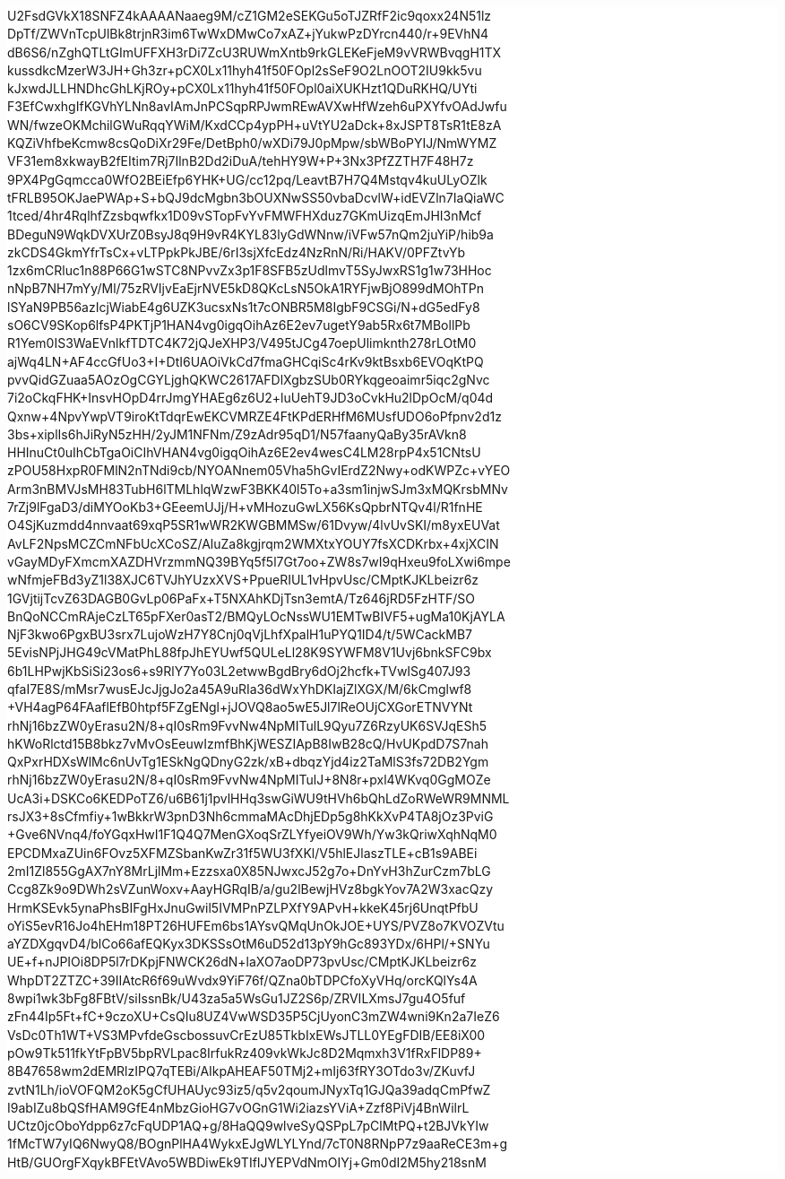 U2FsdGVkX18SNFZ4kAAAANaaeg9M/cZ1GM2eSEKGu5oTJZRfF2ic9qoxx24N51lz
DpTf/ZWVnTcpUlBk8trjnR3im6TwWxDMwCo7xAZ+jYukwPzDYrcn440/r+9EVhN4
dB6S6/nZghQTLtGImUFFXH3rDi7ZcU3RUWmXntb9rkGLEKeFjeM9vVRWBvqgH1TX
kussdkcMzerW3JH+Gh3zr+pCX0Lx11hyh41f50FOpl2sSeF9O2LnOOT2IU9kk5vu
kJxwdJLLHNDhcGhLKjROy+pCX0Lx11hyh41f50FOpl0aiXUKHzt1QDuRKHQ/UYti
F3EfCwxhgIfKGVhYLNn8avIAmJnPCSqpRPJwmREwAVXwHfWzeh6uPXYfvOAdJwfu
WN/fwzeOKMchilGWuRqqYWiM/KxdCCp4ypPH+uVtYU2aDck+8xJSPT8TsR1tE8zA
KQZiVhfbeKcmw8csQoDiXr29Fe/DetBph0/wXDi79J0pMpw/sbWBoPYIJ/NmWYMZ
VF31em8xkwayB2fEItim7Rj7IlnB2Dd2iDuA/tehHY9W+P+3Nx3PfZZTH7F48H7z
9PX4PgGqmcca0WfO2BEiEfp6YHK+UG/cc12pq/LeavtB7H7Q4Mstqv4kuULyOZlk
tFRLB95OKJaePWAp+S+bQJ9dcMgbn3bOUXNwSS50vbaDcvlW+idEVZln7IaQiaWC
1tced/4hr4RqlhfZzsbqwfkx1D09vSTopFvYvFMWFHXduz7GKmUizqEmJHI3nMcf
BDeguN9WqkDVXUrZ0BsyJ8q9H9vR4KYL83lyGdWNnw/iVFw57nQm2juYiP/hib9a
zkCDS4GkmYfrTsCx+vLTPpkPkJBE/6rI3sjXfcEdz4NzRnN/Ri/HAKV/0PFZtvYb
1zx6mCRluc1n88P66G1wSTC8NPvvZx3p1F8SFB5zUdlmvT5SyJwxRS1g1w73HHoc
nNpB7NH7mYy/Ml/75zRVIjvEaEjrNVE5kD8QKcLsN5OkA1RYFjwBjO899dMOhTPn
lSYaN9PB56azIcjWiabE4g6UZK3ucsxNs1t7cONBR5M8IgbF9CSGi/N+dG5edFy8
sO6CV9SKop6lfsP4PKTjP1HAN4vg0igqOihAz6E2ev7ugetY9ab5Rx6t7MBollPb
R1Yem0IS3WaEVnlkfTDTC4K72jQJeXHP3/V495tJCg47oepUlimknth278rLOtM0
ajWq4LN+AF4ccGfUo3+I+DtI6UAOiVkCd7fmaGHCqiSc4rKv9ktBsxb6EVOqKtPQ
pvvQidGZuaa5AOzOgCGYLjghQKWC2617AFDlXgbzSUb0RYkqgeoaimr5iqc2gNvc
7i2oCkqFHK+InsvHOpD4rrJmgYHAEg6z6U2+luUehT9JD3oCvkHu2lDpOcM/q04d
Qxnw+4NpvYwpVT9iroKtTdqrEwEKCVMRZE4FtKPdERHfM6MUsfUDO6oPfpnv2d1z
3bs+xiplIs6hJiRyN5zHH/2yJM1NFNm/Z9zAdr95qD1/N57faanyQaBy35rAVkn8
HHInuCt0uIhCbTgaOiCIhVHAN4vg0igqOihAz6E2ev4wesC4LM28rpP4x51CNtsU
zPOU58HxpR0FMlN2nTNdi9cb/NYOANnem05Vha5hGvIErdZ2Nwy+odKWPZc+vYEO
Arm3nBMVJsMH83TubH6lTMLhlqWzwF3BKK40l5To+a3sm1injwSJm3xMQKrsbMNv
7rZj9lFgaD3/diMYOoKb3+GEeemUJj/H+vMHozuGwLX56KsQpbrNTQv4l/R1fnHE
O4SjKuzmdd4nnvaat69xqP5SR1wWR2KWGBMMSw/61Dvyw/4lvUvSKI/m8yxEUVat
AvLF2NpsMCZCmNFbUcXCoSZ/AluZa8kgjrqm2WMXtxYOUY7fsXCDKrbx+4xjXCIN
vGayMDyFXmcmXAZDHVrzmmNQ39BYq5f5l7Gt7oo+ZW8s7wI9qHxeu9foLXwi6mpe
wNfmjeFBd3yZ1l38XJC6TVJhYUzxXVS+PpueRIUL1vHpvUsc/CMptKJKLbeizr6z
1GVjtijTcvZ63DAGB0GvLp06PaFx+T5NXAhKDjTsn3emtA/Tz646jRD5FzHTF/SO
BnQoNCCmRAjeCzLT65pFXer0asT2/BMQyLOcNssWU1EMTwBIVF5+ugMa10KjAYLA
NjF3kwo6PgxBU3srx7LujoWzH7Y8Cnj0qVjLhfXpalH1uPYQ1ID4/t/5WCackMB7
5EvisNPjJHG49cVMatPhL88fpJhEYUwf5QULeLl28K9SYWFM8V1Uvj6bnkSFC9bx
6b1LHPwjKbSiSi23os6+s9RlY7Yo03L2etwwBgdBry6dOj2hcfk+TVwISg407J93
qfaI7E8S/mMsr7wusEJcJjgJo2a45A9uRIa36dWxYhDKIajZlXGX/M/6kCmglwf8
+VH4agP64FAaflEfB0htpf5FZgENgl+jJOVQ8ao5wE5Jl7lReOUjCXGorETNVYNt
rhNj16bzZW0yErasu2N/8+qI0sRm9FvvNw4NpMITulL9Qyu7Z6RzyUK6SVJqESh5
hKWoRlctd15B8bkz7vMvOsEeuwIzmfBhKjWESZIApB8IwB28cQ/HvUKpdD7S7nah
QxPxrHDXsWlMc6nUvTg1ESkNgQDnyG2zk/xB+dbqzYjd4iz2TaMlS3fs72DB2Ygm
rhNj16bzZW0yErasu2N/8+qI0sRm9FvvNw4NpMITulJ+8N8r+pxl4WKvq0GgMOZe
UcA3i+DSKCo6KEDPoTZ6/u6B61j1pvlHHq3swGiWU9tHVh6bQhLdZoRWeWR9MNML
rsJX3+8sCfmfiy+1wBkkrW3pnD3Nh6cmmaMAcDhjEDp5g8hKkXvP4TA8jOz3PviG
+Gve6NVnq4/foYGqxHwI1F1Q4Q7MenGXoqSrZLYfyeiOV9Wh/Yw3kQriwXqhNqM0
EPCDMxaZUin6FOvz5XFMZSbanKwZr31f5WU3fXKl/V5hlEJlaszTLE+cB1s9ABEi
2mI1Zl855GgAX7nY8MrLjlMm+Ezzsxa0X85NJwxcJ52g7o+DnYvH3hZurCzm7bLG
Ccg8Zk9o9DWh2sVZunWoxv+AayHGRqIB/a/gu2lBewjHVz8bgkYov7A2W3xacQzy
HrmKSEvk5ynaPhsBIFgHxJnuGwil5IVMPnPZLPXfY9APvH+kkeK45rj6UnqtPfbU
oYiS5evR16Jo4hEHm18PT26HUFEm6bs1AYsvQMqUnOkJOE+UYS/PVZ8o7KVOZVtu
aYZDXgqvD4/blCo66afEQKyx3DKSSsOtM6uD52d13pY9hGc893YDx/6HPl/+SNYu
UE+f+nJPIOi8DP5l7rDKpjFNWCK26dN+laXO7aoDP73pvUsc/CMptKJKLbeizr6z
WhpDT2ZTZC+39IIAtcR6f69uWvdx9YiF76f/QZna0bTDPCfoXyVHq/orcKQlYs4A
8wpi1wk3bFg8FBtV/siIssnBk/U43za5a5WsGu1JZ2S6p/ZRVILXmsJ7gu4O5fuf
zFn44Ip5Ft+fC+9czoXU+CsQIu8UZ4VwWSD35P5CjUyonC3mZW4wni9Kn2a7IeZ6
VsDc0Th1WT+VS3MPvfdeGscbossuvCrEzU85TkbIxEWsJTLL0YEgFDIB/EE8iX00
pOw9Tk511fkYtFpBV5bpRVLpac8IrfukRz409vkWkJc8D2Mqmxh3V1fRxFlDP89+
8B47658wm2dEMRlzIPQ7qTEBi/AIkpAHEAF50TMj2+mIj63fRY3OTdo3v/ZKuvfJ
zvtN1Lh/ioVOFQM2oK5gCfUHAUyc93iz5/q5v2qoumJNyxTq1GJQa39adqCmPfwZ
I9abIZu8bQSfHAM9GfE4nMbzGioHG7vOGnG1Wi2iazsYViA+Zzf8PiVj4BnWilrL
UCtz0jcOboYdpp6z7cFqUDP1AQ+g/8HaQQ9wlveSyQSPpL7pClMtPQ+t2BJVkYIw
1fMcTW7yIQ6NwyQ8/BOgnPlHA4WykxEJgWLYLYnd/7cT0N8RNpP7z9aaReCE3m+g
HtB/GUOrgFXqykBFEtVAvo5WBDiwEk9TIfIJYEPVdNmOIYj+Gm0dI2M5hy218snM